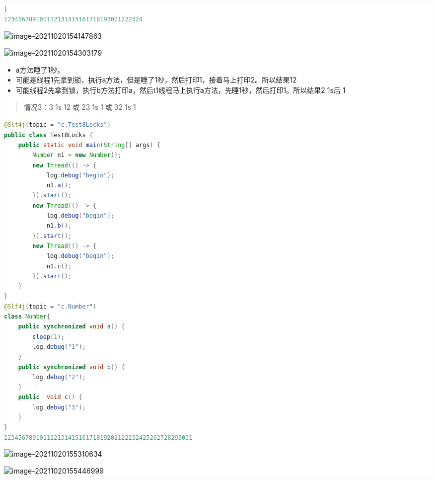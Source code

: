 ```java
}
123456789101112131415161718192021222324
```

![image-20211020154147863](https://mynotepicbed.oss-cn-beijing.aliyuncs.com/img/0b6eb647acfb85c14c4e702850fa7723.png)

![image-20211020154303179](https://mynotepicbed.oss-cn-beijing.aliyuncs.com/img/00c9c5577d677e458cea812d540b02d7.png)

- a方法睡了1秒。
- 可能是线程1先拿到锁，执行a方法，但是睡了1秒，然后打印1，接着马上打印2。所以结果12
- 可能线程2先拿到锁，执行b方法打印a，然后t1线程马上执行a方法，先睡1秒，然后打印1。所以结果2 1s后 1

> 情况3：3 1s 12 或 23 1s 1 或 32 1s 1

```java
@Slf4j(topic = "c.Test8Locks")
public class Test8Locks {
    public static void main(String[] args) {
        Number n1 = new Number();
        new Thread(() -> {
            log.debug("begin");
            n1.a();
        }).start();
        new Thread(() -> {
            log.debug("begin");
            n1.b();
        }).start();
        new Thread(() -> {
            log.debug("begin");
            n1.c();
        }).start();
    }
}
@Slf4j(topic = "c.Number")
class Number{
    public synchronized void a() {
        sleep(1);
        log.debug("1");
    }
    public synchronized void b() {
        log.debug("2");
    }
    public  void c() {
        log.debug("3");
    }
}
12345678910111213141516171819202122232425262728293031
```

![image-20211020155310634](https://mynotepicbed.oss-cn-beijing.aliyuncs.com/img/d13497240f005d42d1b9a4d4eb0e5c69.png)

![image-20211020155446999](https://mynotepicbed.oss-cn-beijing.aliyuncs.com/img/97442c3f0935f99042c1bbf216ef874a.png)
